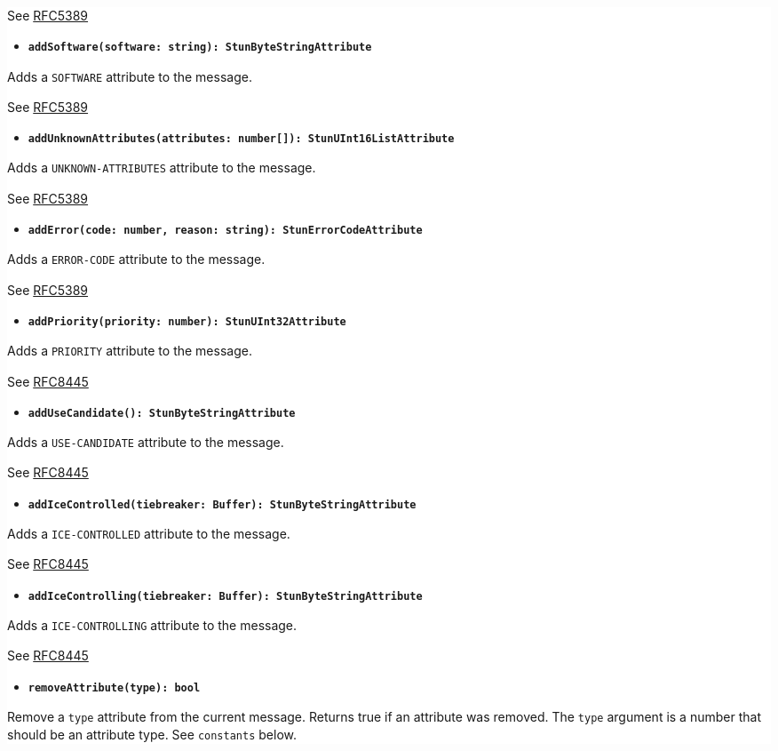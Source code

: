 See [RFC5389](https://tools.ietf.org/html/rfc5389#section-15.8)

<a name="class-stun-message-add-software" />

* **`addSoftware(software: string): StunByteStringAttribute`**

Adds a `SOFTWARE` attribute to the message.

See [RFC5389](https://tools.ietf.org/html/rfc5389#section-15.10)

<a name="class-stun-message-add-unknown-attributes" />

* **`addUnknownAttributes(attributes: number[]): StunUInt16ListAttribute`**

Adds a `UNKNOWN-ATTRIBUTES` attribute to the message.

See [RFC5389](https://tools.ietf.org/html/rfc5389#section-15.9)

<a name="class-stun-message-add-error" />

* **`addError(code: number, reason: string): StunErrorCodeAttribute`**

Adds a `ERROR-CODE` attribute to the message.

See [RFC5389](https://tools.ietf.org/html/rfc5389#section-15.6)

<a name="class-stun-message-add-priority" />

* **`addPriority(priority: number): StunUInt32Attribute`**

Adds a `PRIORITY` attribute to the message.

See [RFC8445](https://tools.ietf.org/html/rfc8445#section-16.1)

<a name="class-stun-message-add-use-candidate" />

* **`addUseCandidate(): StunByteStringAttribute`**

Adds a `USE-CANDIDATE` attribute to the message.

See [RFC8445](https://tools.ietf.org/html/rfc8445#section-16.1)

<a name="class-stun-message-add-ice-controlled" />

* **`addIceControlled(tiebreaker: Buffer): StunByteStringAttribute`**

Adds a `ICE-CONTROLLED` attribute to the message.

See [RFC8445](https://tools.ietf.org/html/rfc8445#section-16.1)

<a name="class-stun-message-add-ice-controlling" />

* **`addIceControlling(tiebreaker: Buffer): StunByteStringAttribute`**

Adds a `ICE-CONTROLLING` attribute to the message.

See [RFC8445](https://tools.ietf.org/html/rfc8445#section-16.1)

<a name="class-stun-message-remove-attribute" />

* **`removeAttribute(type): bool`**

Remove a `type` attribute from the current message. Returns true if an attribute was removed. The `type` argument is a number that should be an attribute type. See `constants` below.
